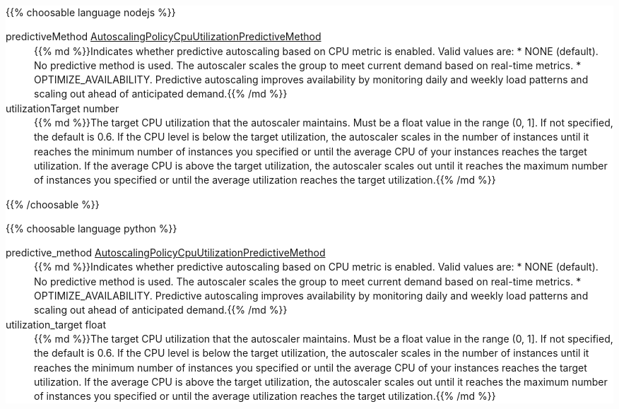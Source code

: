 {{% choosable language nodejs %}}
<dl class="resources-properties"><dt class="property-optional"
            title="Optional">
        <span id="predictivemethod_nodejs">
<a href="#predictivemethod_nodejs" style="color: inherit; text-decoration: inherit;">predictive<wbr>Method</a>
</span>
        <span class="property-indicator"></span>
        <span class="property-type"><a href="#autoscalingpolicycpuutilizationpredictivemethod">Autoscaling<wbr>Policy<wbr>Cpu<wbr>Utilization<wbr>Predictive<wbr>Method</a></span>
    </dt>
    <dd>{{% md %}}Indicates whether predictive autoscaling based on CPU metric is enabled. Valid values are: * NONE (default). No predictive method is used. The autoscaler scales the group to meet current demand based on real-time metrics. * OPTIMIZE_AVAILABILITY. Predictive autoscaling improves availability by monitoring daily and weekly load patterns and scaling out ahead of anticipated demand.{{% /md %}}</dd><dt class="property-optional"
            title="Optional">
        <span id="utilizationtarget_nodejs">
<a href="#utilizationtarget_nodejs" style="color: inherit; text-decoration: inherit;">utilization<wbr>Target</a>
</span>
        <span class="property-indicator"></span>
        <span class="property-type">number</span>
    </dt>
    <dd>{{% md %}}The target CPU utilization that the autoscaler maintains. Must be a float value in the range (0, 1]. If not specified, the default is 0.6. If the CPU level is below the target utilization, the autoscaler scales in the number of instances until it reaches the minimum number of instances you specified or until the average CPU of your instances reaches the target utilization. If the average CPU is above the target utilization, the autoscaler scales out until it reaches the maximum number of instances you specified or until the average utilization reaches the target utilization.{{% /md %}}</dd></dl>
{{% /choosable %}}

{{% choosable language python %}}
<dl class="resources-properties"><dt class="property-optional"
            title="Optional">
        <span id="predictive_method_python">
<a href="#predictive_method_python" style="color: inherit; text-decoration: inherit;">predictive_<wbr>method</a>
</span>
        <span class="property-indicator"></span>
        <span class="property-type"><a href="#autoscalingpolicycpuutilizationpredictivemethod">Autoscaling<wbr>Policy<wbr>Cpu<wbr>Utilization<wbr>Predictive<wbr>Method</a></span>
    </dt>
    <dd>{{% md %}}Indicates whether predictive autoscaling based on CPU metric is enabled. Valid values are: * NONE (default). No predictive method is used. The autoscaler scales the group to meet current demand based on real-time metrics. * OPTIMIZE_AVAILABILITY. Predictive autoscaling improves availability by monitoring daily and weekly load patterns and scaling out ahead of anticipated demand.{{% /md %}}</dd><dt class="property-optional"
            title="Optional">
        <span id="utilization_target_python">
<a href="#utilization_target_python" style="color: inherit; text-decoration: inherit;">utilization_<wbr>target</a>
</span>
        <span class="property-indicator"></span>
        <span class="property-type">float</span>
    </dt>
    <dd>{{% md %}}The target CPU utilization that the autoscaler maintains. Must be a float value in the range (0, 1]. If not specified, the default is 0.6. If the CPU level is below the target utilization, the autoscaler scales in the number of instances until it reaches the minimum number of instances you specified or until the average CPU of your instances reaches the target utilization. If the average CPU is above the target utilization, the autoscaler scales out until it reaches the maximum number of instances you specified or until the average utilization reaches the target utilization.{{% /md %}}</dd></dl>